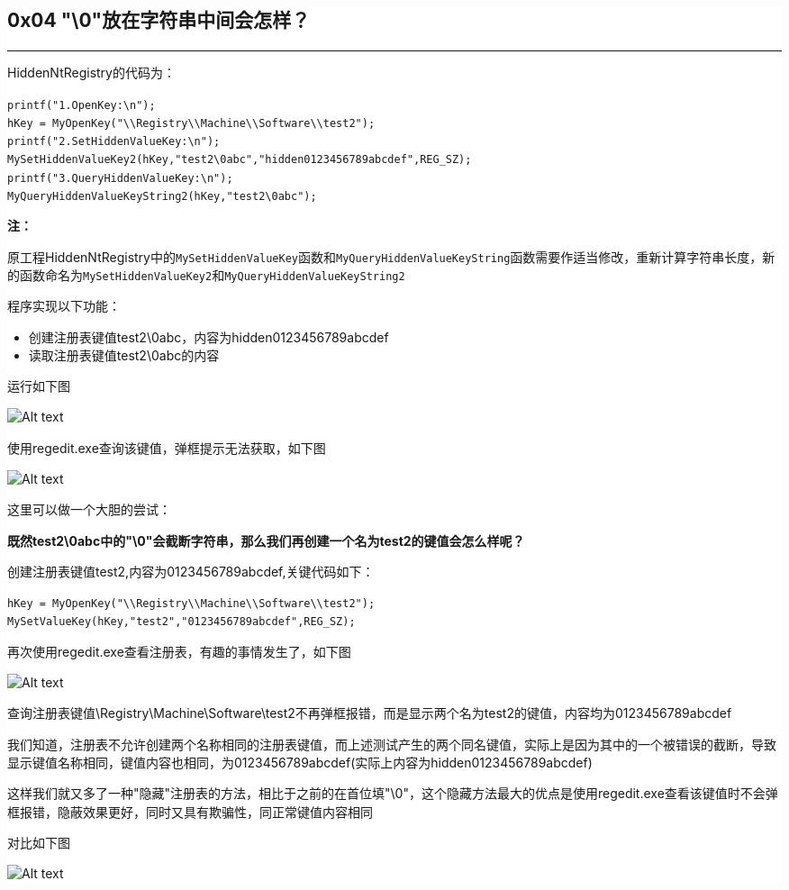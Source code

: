 ## 0x04 "\0"放在字符串中间会怎样？
---

HiddenNtRegistry的代码为：

```
printf("1.OpenKey:\n");
hKey = MyOpenKey("\\Registry\\Machine\\Software\\test2");
printf("2.SetHiddenValueKey:\n");
MySetHiddenValueKey2(hKey,"test2\0abc","hidden0123456789abcdef",REG_SZ);
printf("3.QueryHiddenValueKey:\n");
MyQueryHiddenValueKeyString2(hKey,"test2\0abc");
```

**注：**

原工程HiddenNtRegistry中的`MySetHiddenValueKey`函数和`MyQueryHiddenValueKeyString`函数需要作适当修改，重新计算字符串长度，新的函数命名为`MySetHiddenValueKey2`和`MyQueryHiddenValueKeyString2`

程序实现以下功能：

- 创建注册表键值test2\0abc，内容为hidden0123456789abcdef
- 读取注册表键值test2\0abc的内容

运行如下图

![Alt text](https://raw.githubusercontent.com/3gstudent/BlogPic/master/2017-12-8/2-2.png)

使用regedit.exe查询该键值，弹框提示无法获取，如下图

![Alt text](https://raw.githubusercontent.com/3gstudent/BlogPic/master/2017-12-8/2-3.png)

这里可以做一个大胆的尝试：

**既然test2\0abc中的"\0"会截断字符串，那么我们再创建一个名为test2的键值会怎么样呢？**

创建注册表键值test2,内容为0123456789abcdef,关键代码如下：

```
hKey = MyOpenKey("\\Registry\\Machine\\Software\\test2");
MySetValueKey(hKey,"test2","0123456789abcdef",REG_SZ);
```

再次使用regedit.exe查看注册表，有趣的事情发生了，如下图

![Alt text](https://raw.githubusercontent.com/3gstudent/BlogPic/master/2017-12-8/2-4.png)

查询注册表键值\\Registry\\Machine\\Software\\test2不再弹框报错，而是显示两个名为test2的键值，内容均为0123456789abcdef

我们知道，注册表不允许创建两个名称相同的注册表键值，而上述测试产生的两个同名键值，实际上是因为其中的一个被错误的截断，导致显示键值名称相同，键值内容也相同，为0123456789abcdef(实际上内容为hidden0123456789abcdef)

这样我们就又多了一种"隐藏"注册表的方法，相比于之前的在首位填"\0"，这个隐藏方法最大的优点是使用regedit.exe查看该键值时不会弹框报错，隐蔽效果更好，同时又具有欺骗性，同正常键值内容相同

对比如下图

![Alt text](https://raw.githubusercontent.com/3gstudent/BlogPic/master/2017-12-8/2-5.png)
